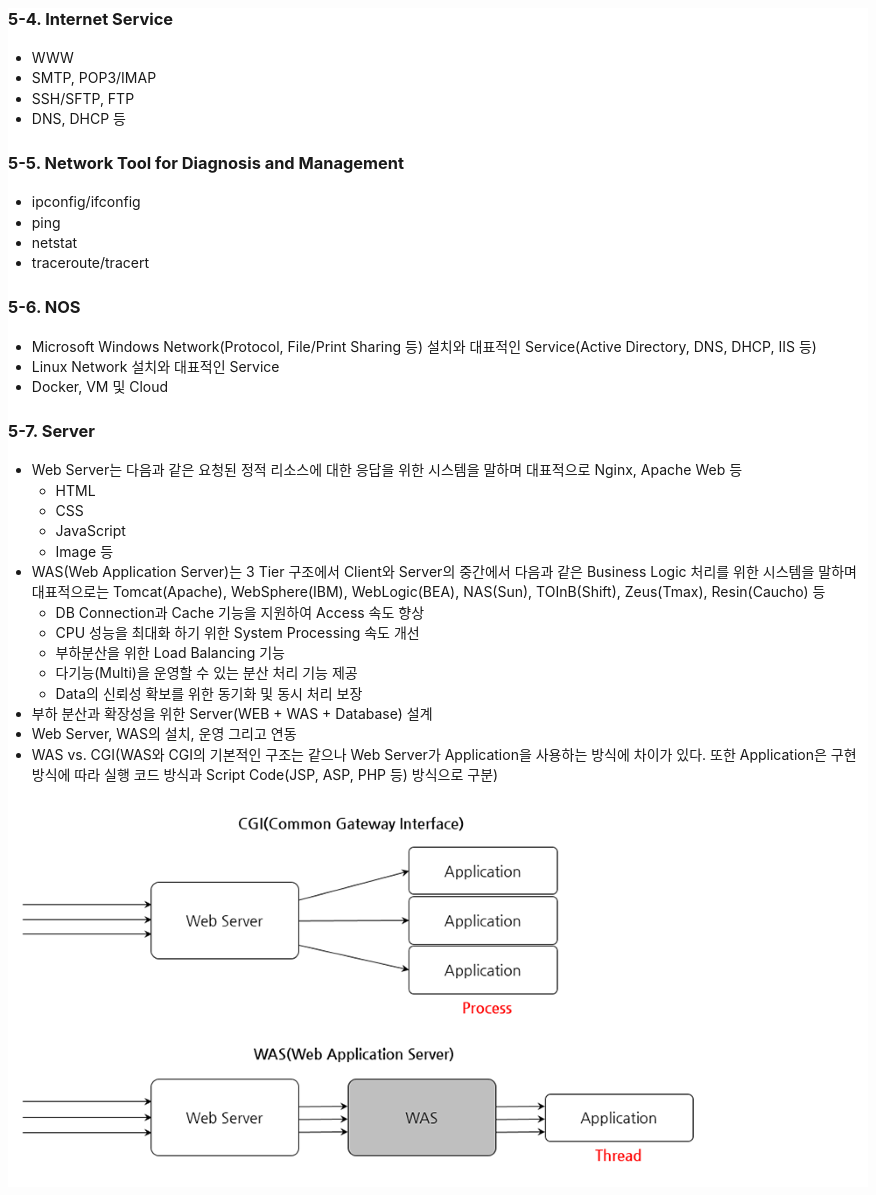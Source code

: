 ### 5-4. Internet Service
- WWW
- SMTP, POP3/IMAP
- SSH/SFTP, FTP
- DNS, DHCP 등

### 5-5. Network Tool for Diagnosis and Management
- ipconfig/ifconfig
- ping
- netstat
- traceroute/tracert

### 5-6. NOS
- Microsoft Windows Network(Protocol, File/Print Sharing 등) 설치와 대표적인 Service(Active Directory, DNS, DHCP, IIS 등)
- Linux Network 설치와 대표적인 Service
- Docker, VM 및 Cloud

### 5-7. Server
- Web Server는 다음과 같은 요청된 정적 리소스에 대한 응답을 위한 시스템을 말하며 대표적으로 Nginx, Apache Web 등
	- HTML
	- CSS
	- JavaScript
	- Image 등
- WAS(Web Application Server)는 3 Tier 구조에서 Client와 Server의 중간에서 다음과 같은 Business Logic 처리를 위한 시스템을 말하며 대표적으로는 Tomcat(Apache), WebSphere(IBM), WebLogic(BEA), NAS(Sun), TOInB(Shift), Zeus(Tmax), Resin(Caucho) 등
	- DB Connection과 Cache 기능을 지원하여 Access 속도 향상
	- CPU 성능을 최대화 하기 위한 System Processing 속도 개선
	- 부하분산을 위한 Load Balancing 기능
	- 다기능(Multi)을 운영할 수 있는 분산 처리 기능 제공
	- Data의 신뢰성 확보를 위한 동기화 및 동시 처리 보장
- 부하 분산과 확장성을 위한 Server(WEB + WAS + Database) 설계
- Web Server, WAS의 설치, 운영 그리고 연동
- WAS vs. CGI(WAS와 CGI의 기본적인 구조는 같으나 Web Server가 Application을 사용하는 방식에 차이가 있다. 또한 Application은 구현 방식에 따라 실행 코드 방식과 Script Code(JSP, ASP, PHP 등) 방식으로 구분)

![WAS vs. CGI](./image/cgi.png)
